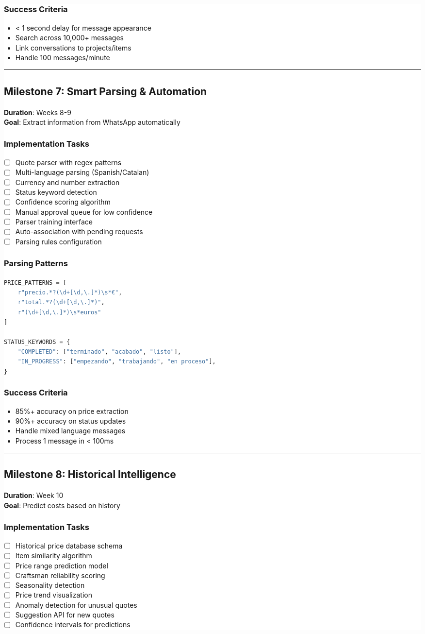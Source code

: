 ### Success Criteria
- < 1 second delay for message appearance
- Search across 10,000+ messages
- Link conversations to projects/items
- Handle 100 messages/minute

---

## Milestone 7: Smart Parsing & Automation
**Duration**: Weeks 8-9  
**Goal**: Extract information from WhatsApp automatically

### Implementation Tasks
- [ ] Quote parser with regex patterns
- [ ] Multi-language parsing (Spanish/Catalan)
- [ ] Currency and number extraction
- [ ] Status keyword detection
- [ ] Confidence scoring algorithm
- [ ] Manual approval queue for low confidence
- [ ] Parser training interface
- [ ] Auto-association with pending requests
- [ ] Parsing rules configuration

### Parsing Patterns
```python
PRICE_PATTERNS = [
    r"precio.*?(\d+[\d,\.]*)\s*€",
    r"total.*?(\d+[\d,\.]*)",
    r"(\d+[\d,\.]*)\s*euros"
]

STATUS_KEYWORDS = {
    "COMPLETED": ["terminado", "acabado", "listo"],
    "IN_PROGRESS": ["empezando", "trabajando", "en proceso"],
}
```

### Success Criteria
- 85%+ accuracy on price extraction
- 90%+ accuracy on status updates
- Handle mixed language messages
- Process 1 message in < 100ms

---

## Milestone 8: Historical Intelligence
**Duration**: Week 10  
**Goal**: Predict costs based on history

### Implementation Tasks
- [ ] Historical price database schema
- [ ] Item similarity algorithm
- [ ] Price range prediction model
- [ ] Craftsman reliability scoring
- [ ] Seasonality detection
- [ ] Price trend visualization
- [ ] Anomaly detection for unusual quotes
- [ ] Suggestion API for new quotes
- [ ] Confidence intervals for predictions
